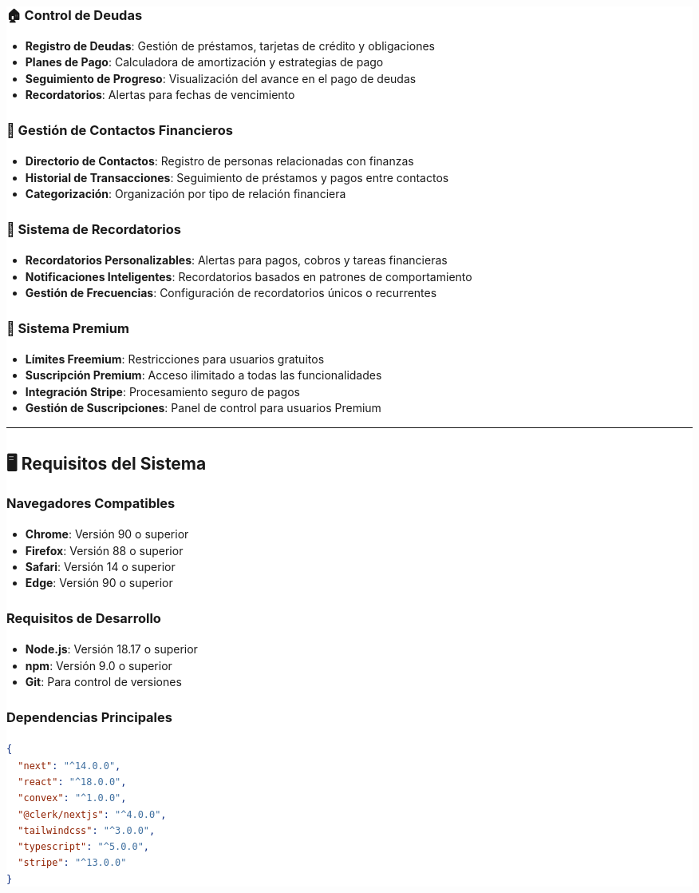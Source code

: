 ### 🏠 Control de Deudas
- **Registro de Deudas**: Gestión de préstamos, tarjetas de crédito y obligaciones
- **Planes de Pago**: Calculadora de amortización y estrategias de pago
- **Seguimiento de Progreso**: Visualización del avance en el pago de deudas
- **Recordatorios**: Alertas para fechas de vencimiento

### 👥 Gestión de Contactos Financieros
- **Directorio de Contactos**: Registro de personas relacionadas con finanzas
- **Historial de Transacciones**: Seguimiento de préstamos y pagos entre contactos
- **Categorización**: Organización por tipo de relación financiera

### 🔔 Sistema de Recordatorios
- **Recordatorios Personalizables**: Alertas para pagos, cobros y tareas financieras
- **Notificaciones Inteligentes**: Recordatorios basados en patrones de comportamiento
- **Gestión de Frecuencias**: Configuración de recordatorios únicos o recurrentes

### 💎 Sistema Premium
- **Límites Freemium**: Restricciones para usuarios gratuitos
- **Suscripción Premium**: Acceso ilimitado a todas las funcionalidades
- **Integración Stripe**: Procesamiento seguro de pagos
- **Gestión de Suscripciones**: Panel de control para usuarios Premium

---

## 🖥️ Requisitos del Sistema

### Navegadores Compatibles
- **Chrome**: Versión 90 o superior
- **Firefox**: Versión 88 o superior
- **Safari**: Versión 14 o superior
- **Edge**: Versión 90 o superior

### Requisitos de Desarrollo
- **Node.js**: Versión 18.17 o superior
- **npm**: Versión 9.0 o superior
- **Git**: Para control de versiones

### Dependencias Principales
```json
{
  "next": "^14.0.0",
  "react": "^18.0.0",
  "convex": "^1.0.0",
  "@clerk/nextjs": "^4.0.0",
  "tailwindcss": "^3.0.0",
  "typescript": "^5.0.0",
  "stripe": "^13.0.0"
}
```
